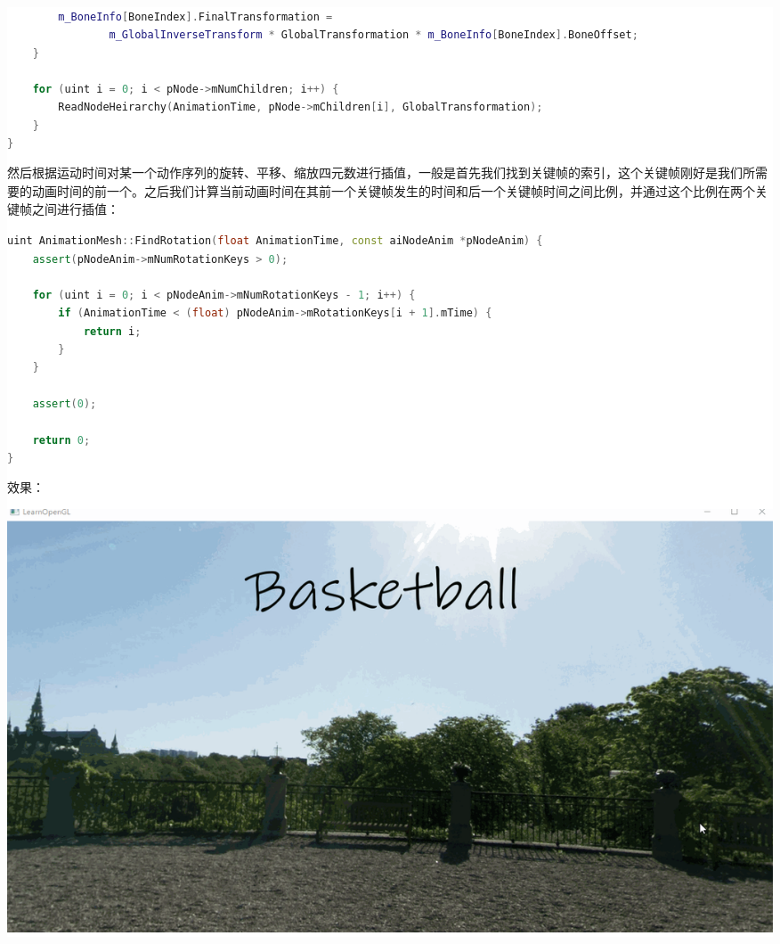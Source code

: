 ```c++
        m_BoneInfo[BoneIndex].FinalTransformation =
                m_GlobalInverseTransform * GlobalTransformation * m_BoneInfo[BoneIndex].BoneOffset;
    }

    for (uint i = 0; i < pNode->mNumChildren; i++) {
        ReadNodeHeirarchy(AnimationTime, pNode->mChildren[i], GlobalTransformation);
    }
}
```

然后根据运动时间对某一个动作序列的旋转、平移、缩放四元数进行插值，一般是首先我们找到关键帧的索引，这个关键帧刚好是我们所需要的动画时间的前一个。之后我们计算当前动画时间在其前一个关键帧发生的时间和后一个关键帧时间之间比例，并通过这个比例在两个关键帧之间进行插值：

```c++
uint AnimationMesh::FindRotation(float AnimationTime, const aiNodeAnim *pNodeAnim) {
    assert(pNodeAnim->mNumRotationKeys > 0);

    for (uint i = 0; i < pNodeAnim->mNumRotationKeys - 1; i++) {
        if (AnimationTime < (float) pNodeAnim->mRotationKeys[i + 1].mTime) {
            return i;
        }
    }

    assert(0);

    return 0;
}
```

效果：

![animation](asset/animation.gif)